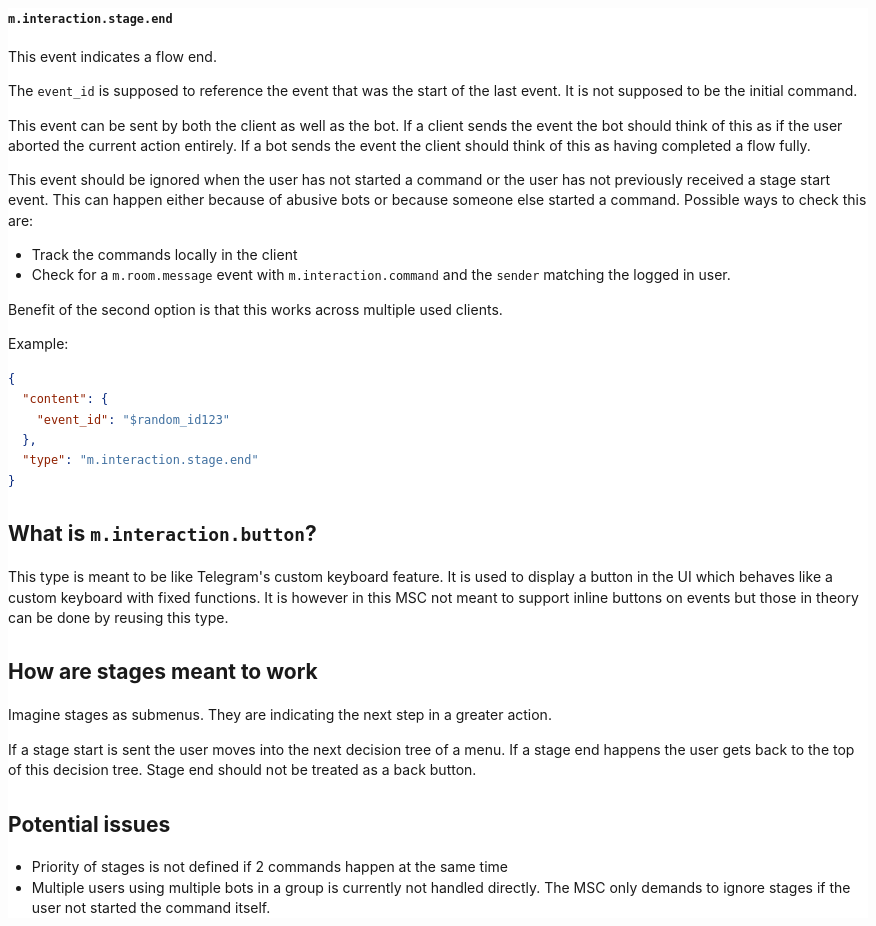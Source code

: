 #### `m.interaction.stage.end`

This event indicates a flow end.

The `event_id` is supposed to reference the event that was the start of the last event. It is not supposed to be the initial command.

This event can be sent by both the client as well as the bot. 
If a client sends the event the bot should think of this as if the user aborted the current action entirely.
If a bot sends the event the client should think of this as having completed a flow fully.

This event should be ignored when the user has not started a command or the user has not previously received a stage start event. 
This can happen either because of abusive bots or because someone else started a command. Possible ways to check this are:

* Track the commands locally in the client
* Check for a `m.room.message` event with `m.interaction.command` and the `sender` matching the logged in user.

Benefit of the second option is that this works across multiple used clients.

Example:

```json
{
  "content": {
    "event_id": "$random_id123"
  },
  "type": "m.interaction.stage.end"
}
```

## What is `m.interaction.button`?

This type is meant to be like Telegram's custom keyboard feature. It is used to display a button in the UI which behaves like a custom keyboard with fixed functions.
It is however in this MSC not meant to support inline buttons on events but those in theory can be done by reusing this type.

## How are stages meant to work

Imagine stages as submenus. They are indicating the next step in a greater action. 

If a stage start is sent the user moves into the next decision tree of a menu. If a stage end happens the user gets back to the top of this decision tree.
Stage end should not be treated as a back button.


## Potential issues

* Priority of stages is not defined if 2 commands happen at the same time
* Multiple users using multiple bots in a group is currently not handled directly. The MSC only demands to ignore stages if the user not started the command itself.
